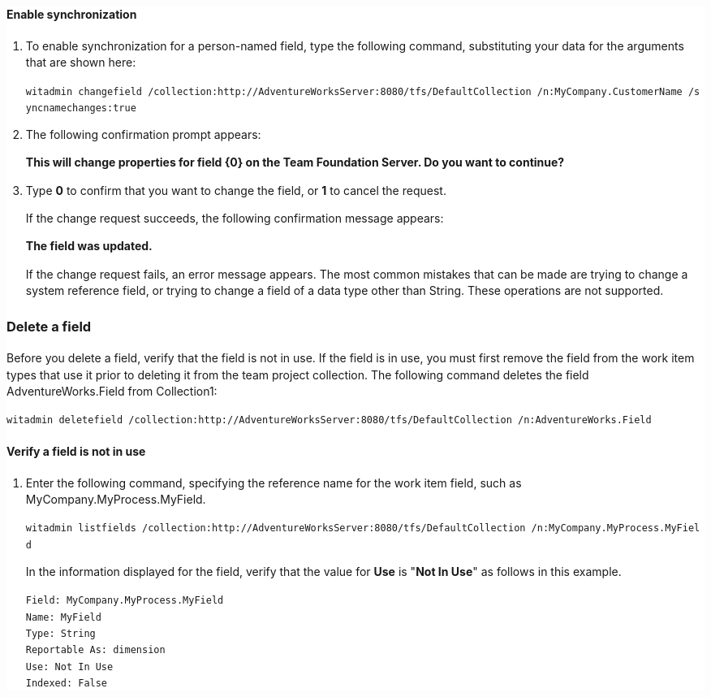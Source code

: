 #### Enable synchronization  
  
1.  To enable synchronization for a person-named field, type the following command, substituting your data for the arguments that are shown here:  
  
    ```  
    witadmin changefield /collection:http://AdventureWorksServer:8080/tfs/DefaultCollection /n:MyCompany.CustomerName /syncnamechanges:true  
    ```  
  
2.  The following confirmation prompt appears:  
  
     **This will change properties for field {0} on the Team Foundation Server. Do you want to continue?**  
  
3.  Type **0** to confirm that you want to change the field, or **1** to cancel the request.  
  
     If the change request succeeds, the following confirmation message appears:  
  
     **The field was updated.**  
  
     If the change request fails, an error message appears. The most common mistakes that can be made are trying to change a system reference field, or trying to change a field of a data type other than String. These operations are not supported.  
  
### Delete a field  
 Before you delete a field, verify that the field is not in use. If the field is in use, you must first remove the field from the work item types that use it prior to deleting it from the team project collection. The following command deletes the field AdventureWorks.Field from Collection1:  
  
```  
witadmin deletefield /collection:http://AdventureWorksServer:8080/tfs/DefaultCollection /n:AdventureWorks.Field  
```  
  
#### Verify a field is not in use  
  
1.  Enter the following command, specifying the reference name for the work item field, such as MyCompany.MyProcess.MyField.  
  
    ```  
    witadmin listfields /collection:http://AdventureWorksServer:8080/tfs/DefaultCollection /n:MyCompany.MyProcess.MyField  
    ```  
  
     In the information displayed for the field, verify that the value for **Use** is "**Not In Use**" as follows in this example.  
  
    ```  
    Field: MyCompany.MyProcess.MyField  
    Name: MyField  
    Type: String  
    Reportable As: dimension  
    Use: Not In Use  
    Indexed: False  
    ```  
  